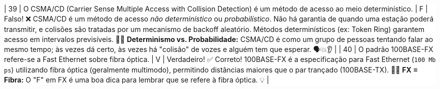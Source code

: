 | 39  | O CSMA/CD (Carrier Sense Multiple Access with Collision Detection) é um método de acesso ao meio determinístico.                                                                                                                                                                                                                                                                                                                                                                                                                                                                                                                                                                                                                                                                                                                                                                                                                                                                 | F        | Falso! ❌ CSMA/CD é um método de acesso *não determinístico* ou *probabilístico*. Não há garantia de quando uma estação poderá transmitir, e colisões são tratadas por um mecanismo de backoff aleatório. Métodos determinísticos (ex: Token Ring) garantem acesso em intervalos previsíveis. 🧑‍🏫 **Determinismo vs. Probabilidade:** CSMA/CD é como um grupo de pessoas tentando falar ao mesmo tempo; às vezes dá certo, às vezes há "colisão" de vozes e alguém tem que esperar. 🗣️💥👂                                                                                                                                                                                                                                                                                                                                                                                                                                                                                                                                                                                                                                                                                                                                                                                                                                                                                                                                                                                                                                                                                                                       |
| 40  | O padrão 100BASE-FX refere-se a Fast Ethernet sobre fibra óptica.                                                                                                                                                                                                                                                                                                                                                                                                                                                                                                                                                                                                                                                                                                                                                                                                                                                                                                                | V        | Verdadeiro! ✅ Correto! 100BASE-FX é a especificação para Fast Ethernet (`100 Mbps`) utilizando fibra óptica (geralmente multimodo), permitindo distâncias maiores que o par trançado (100BASE-TX). 🧑‍🏫 **FX = Fibra:** O "F" em FX é uma boa dica para lembrar que se refere à fibra óptica. 💡                                                                                                                                                                                                                                                                                                                                                                                                                                                                                                                                                                                                                                                                                                                                                                                                                                                                                                                                                                                                                                                                                                                                                                                                                                                                                                                  |